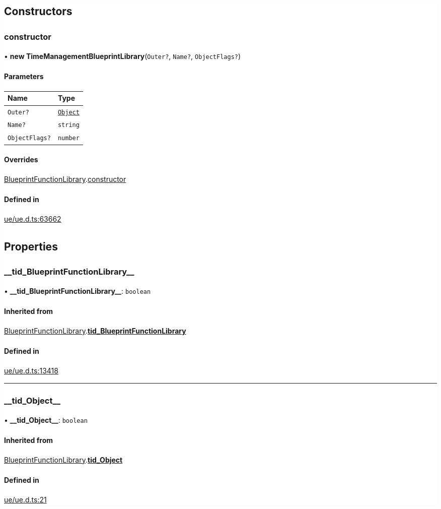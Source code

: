 ## Constructors

### constructor

• **new TimeManagementBlueprintLibrary**(`Outer?`, `Name?`, `ObjectFlags?`)

#### Parameters

| Name | Type |
| :------ | :------ |
| `Outer?` | [`Object`](ue_ue.Object.md) |
| `Name?` | `string` |
| `ObjectFlags?` | `number` |

#### Overrides

[BlueprintFunctionLibrary](ue_ue.BlueprintFunctionLibrary.md).[constructor](ue_ue.BlueprintFunctionLibrary.md#constructor)

#### Defined in

[ue/ue.d.ts:63662](https://github.com/YugMetaverse/yug_typings/blob/b7d9b19/ue/ue.d.ts#L63662)

## Properties

### \_\_tid\_BlueprintFunctionLibrary\_\_

• **\_\_tid\_BlueprintFunctionLibrary\_\_**: `boolean`

#### Inherited from

[BlueprintFunctionLibrary](ue_ue.BlueprintFunctionLibrary.md).[__tid_BlueprintFunctionLibrary__](ue_ue.BlueprintFunctionLibrary.md#__tid_blueprintfunctionlibrary__)

#### Defined in

[ue/ue.d.ts:13418](https://github.com/YugMetaverse/yug_typings/blob/b7d9b19/ue/ue.d.ts#L13418)

___

### \_\_tid\_Object\_\_

• **\_\_tid\_Object\_\_**: `boolean`

#### Inherited from

[BlueprintFunctionLibrary](ue_ue.BlueprintFunctionLibrary.md).[__tid_Object__](ue_ue.BlueprintFunctionLibrary.md#__tid_object__)

#### Defined in

[ue/ue.d.ts:21](https://github.com/YugMetaverse/yug_typings/blob/b7d9b19/ue/ue.d.ts#L21)
